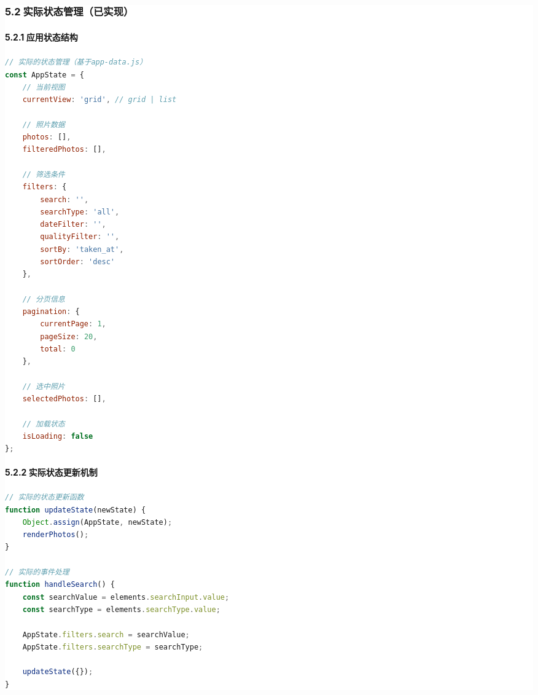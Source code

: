 ### 5.2 实际状态管理（已实现）

#### 5.2.1 应用状态结构

```javascript
// 实际的状态管理（基于app-data.js）
const AppState = {
    // 当前视图
    currentView: 'grid', // grid | list
    
    // 照片数据
    photos: [],
    filteredPhotos: [],
    
    // 筛选条件
    filters: {
        search: '',
        searchType: 'all',
        dateFilter: '',
        qualityFilter: '',
        sortBy: 'taken_at',
        sortOrder: 'desc'
    },
    
    // 分页信息
    pagination: {
        currentPage: 1,
        pageSize: 20,
        total: 0
    },
    
    // 选中照片
    selectedPhotos: [],
    
    // 加载状态
    isLoading: false
};
```

#### 5.2.2 实际状态更新机制

```javascript
// 实际的状态更新函数
function updateState(newState) {
    Object.assign(AppState, newState);
    renderPhotos();
}

// 实际的事件处理
function handleSearch() {
    const searchValue = elements.searchInput.value;
    const searchType = elements.searchType.value;
    
    AppState.filters.search = searchValue;
    AppState.filters.searchType = searchType;
    
    updateState({});
}
```
